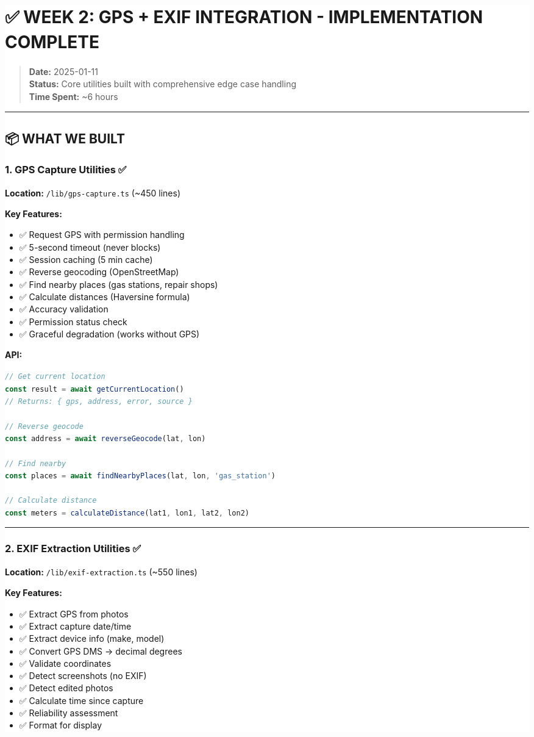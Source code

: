 # ✅ **WEEK 2: GPS + EXIF INTEGRATION - IMPLEMENTATION COMPLETE**

> **Date:** 2025-01-11  
> **Status:** Core utilities built with comprehensive edge case handling  
> **Time Spent:** ~6 hours

---

## **📦 WHAT WE BUILT**

### **1. GPS Capture Utilities** ✅
**Location:** `/lib/gps-capture.ts` (~450 lines)

**Key Features:**
- ✅ Request GPS with permission handling
- ✅ 5-second timeout (never blocks)
- ✅ Session caching (5 min cache)
- ✅ Reverse geocoding (OpenStreetMap)
- ✅ Find nearby places (gas stations, repair shops)
- ✅ Calculate distances (Haversine formula)
- ✅ Accuracy validation
- ✅ Permission status check
- ✅ Graceful degradation (works without GPS)

**API:**
```typescript
// Get current location
const result = await getCurrentLocation()
// Returns: { gps, address, error, source }

// Reverse geocode
const address = await reverseGeocode(lat, lon)

// Find nearby
const places = await findNearbyPlaces(lat, lon, 'gas_station')

// Calculate distance
const meters = calculateDistance(lat1, lon1, lat2, lon2)
```

---

### **2. EXIF Extraction Utilities** ✅
**Location:** `/lib/exif-extraction.ts` (~550 lines)

**Key Features:**
- ✅ Extract GPS from photos
- ✅ Extract capture date/time
- ✅ Extract device info (make, model)
- ✅ Convert GPS DMS → decimal degrees
- ✅ Validate coordinates
- ✅ Detect screenshots (no EXIF)
- ✅ Detect edited photos
- ✅ Calculate time since capture
- ✅ Reliability assessment
- ✅ Format for display
